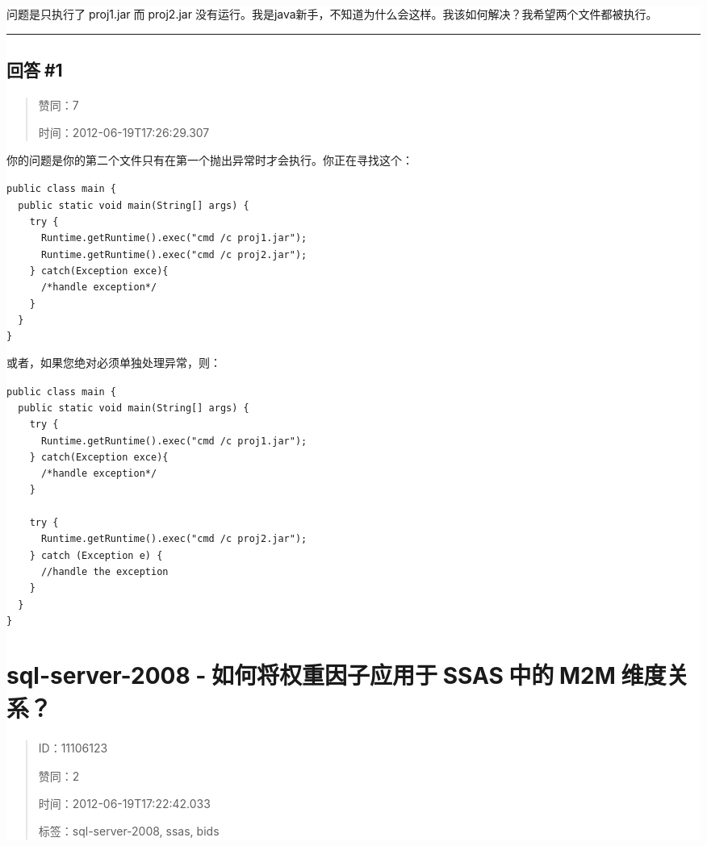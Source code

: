 问题是只执行了 proj1.jar 而 proj2.jar 没有运行。我是java新手，不知道为什么会这样。我该如何解决？我希望两个文件都被执行。

* * *

## 回答 #1

> 赞同：7
> 
> 时间：2012-06-19T17:26:29.307

你的问题是你的第二个文件只有在第一个抛出异常时才会执行。你正在寻找这个：

```
public class main {
  public static void main(String[] args) {
    try {
      Runtime.getRuntime().exec("cmd /c proj1.jar");
      Runtime.getRuntime().exec("cmd /c proj2.jar");
    } catch(Exception exce){ 
      /*handle exception*/
    }
  }
} 
```

或者，如果您绝对必须单独处理异常，则：

```
public class main {
  public static void main(String[] args) {
    try {
      Runtime.getRuntime().exec("cmd /c proj1.jar");
    } catch(Exception exce){ 
      /*handle exception*/
    }

    try {
      Runtime.getRuntime().exec("cmd /c proj2.jar");
    } catch (Exception e) {
      //handle the exception
    }
  }
} 
```

# sql-server-2008 - 如何将权重因子应用于 SSAS 中的 M2M 维度关系？

> ID：11106123
> 
> 赞同：2
> 
> 时间：2012-06-19T17:22:42.033
> 
> 标签：sql-server-2008, ssas, bids
